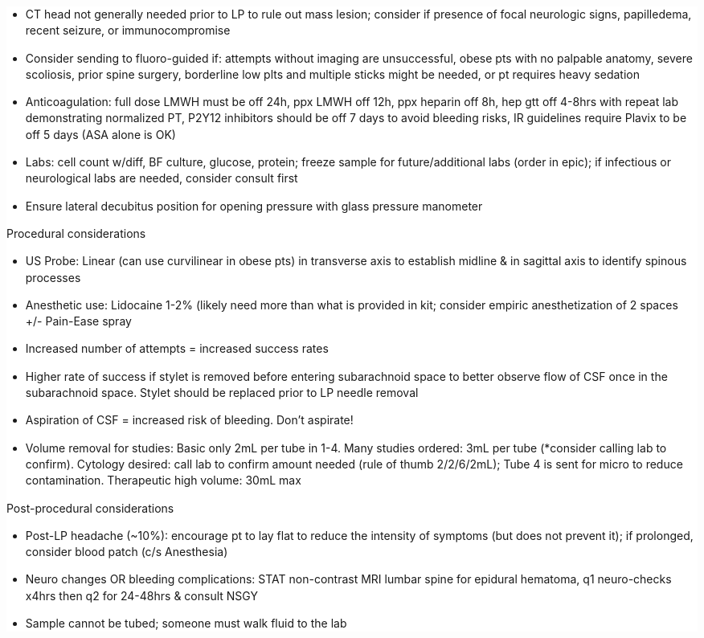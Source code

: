 - CT head not generally needed prior to LP to rule out mass lesion;
    consider if presence of focal neurologic signs, papilledema, recent
    seizure, or immunocompromise

- Consider sending to fluoro-guided if: attempts without imaging are
    unsuccessful, obese pts with no palpable anatomy, severe scoliosis,
    prior spine surgery, borderline low plts and multiple sticks might
    be needed, or pt requires heavy sedation

- Anticoagulation: full dose LMWH must be off 24h, ppx LMWH off 12h,
    ppx heparin off 8h, hep gtt off 4-8hrs with repeat lab demonstrating
    normalized PT, P2Y12 inhibitors should be off 7 days to avoid
    bleeding risks, IR guidelines require Plavix to be off 5 days (ASA
    alone is OK)

- Labs: cell count w/diff, BF culture, glucose, protein; freeze sample
    for future/additional labs (order in epic); if infectious or
    neurological labs are needed, consider consult first

- Ensure lateral decubitus position for opening pressure with glass
    pressure manometer

Procedural considerations

- US Probe: Linear (can use curvilinear in obese pts) in transverse
    axis to establish midline & in sagittal axis to identify spinous
    processes

- Anesthetic use: Lidocaine 1-2% (likely need more than what is
    provided in kit; consider empiric anesthetization of 2 spaces +/-
    Pain-Ease spray

- Increased number of attempts = increased success rates

- Higher rate of success if stylet is removed before entering
    subarachnoid space to better observe flow of CSF once in the
    subarachnoid space. Stylet should be replaced prior to LP needle
    removal

- Aspiration of CSF = increased risk of bleeding. Don’t aspirate!

- Volume removal for studies: Basic only 2mL per tube in 1-4. Many
    studies ordered: 3mL per tube (\*consider calling lab to confirm).
    Cytology desired: call lab to confirm amount needed (rule of thumb
    2/2/6/2mL); Tube 4 is sent for micro to reduce contamination.
    Therapeutic high volume: 30mL max

Post-procedural considerations

- Post-LP headache (\~10%): encourage pt to lay flat to reduce the
    intensity of symptoms (but does not prevent it); if prolonged,
    consider blood patch (c/s Anesthesia)

- Neuro changes OR bleeding complications: STAT non-contrast MRI
    lumbar spine for epidural hematoma, q1 neuro-checks x4hrs then q2
    for 24-48hrs & consult NSGY

- Sample cannot be tubed; someone must walk fluid to the lab
